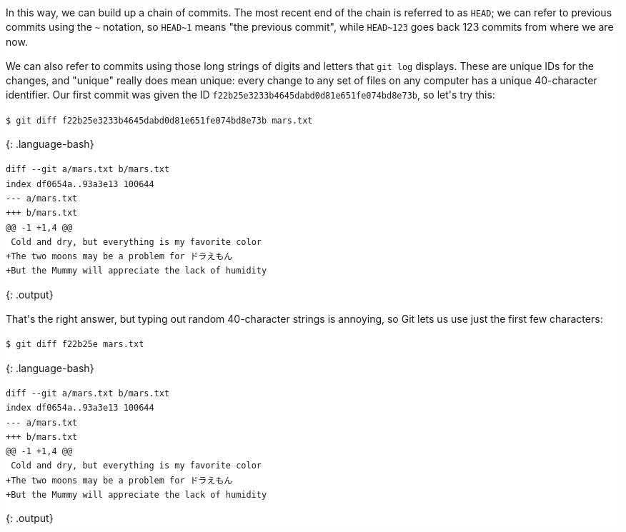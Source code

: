 In this way,
we can build up a chain of commits.
The most recent end of the chain is referred to as `HEAD`;
we can refer to previous commits using the `~` notation,
so `HEAD~1`
means "the previous commit",
while `HEAD~123` goes back 123 commits from where we are now.

We can also refer to commits using
those long strings of digits and letters
that `git log` displays.
These are unique IDs for the changes,
and "unique" really does mean unique:
every change to any set of files on any computer
has a unique 40-character identifier.
Our first commit was given the ID
`f22b25e3233b4645dabd0d81e651fe074bd8e73b`,
so let's try this:

~~~
$ git diff f22b25e3233b4645dabd0d81e651fe074bd8e73b mars.txt
~~~
{: .language-bash}

~~~
diff --git a/mars.txt b/mars.txt
index df0654a..93a3e13 100644
--- a/mars.txt
+++ b/mars.txt
@@ -1 +1,4 @@
 Cold and dry, but everything is my favorite color
+The two moons may be a problem for ドラえもん
+But the Mummy will appreciate the lack of humidity
~~~
{: .output}

That's the right answer,
but typing out random 40-character strings is annoying,
so Git lets us use just the first few characters:

~~~
$ git diff f22b25e mars.txt
~~~
{: .language-bash}

~~~
diff --git a/mars.txt b/mars.txt
index df0654a..93a3e13 100644
--- a/mars.txt
+++ b/mars.txt
@@ -1 +1,4 @@
 Cold and dry, but everything is my favorite color
+The two moons may be a problem for ドラえもん
+But the Mummy will appreciate the lack of humidity
~~~
{: .output}
